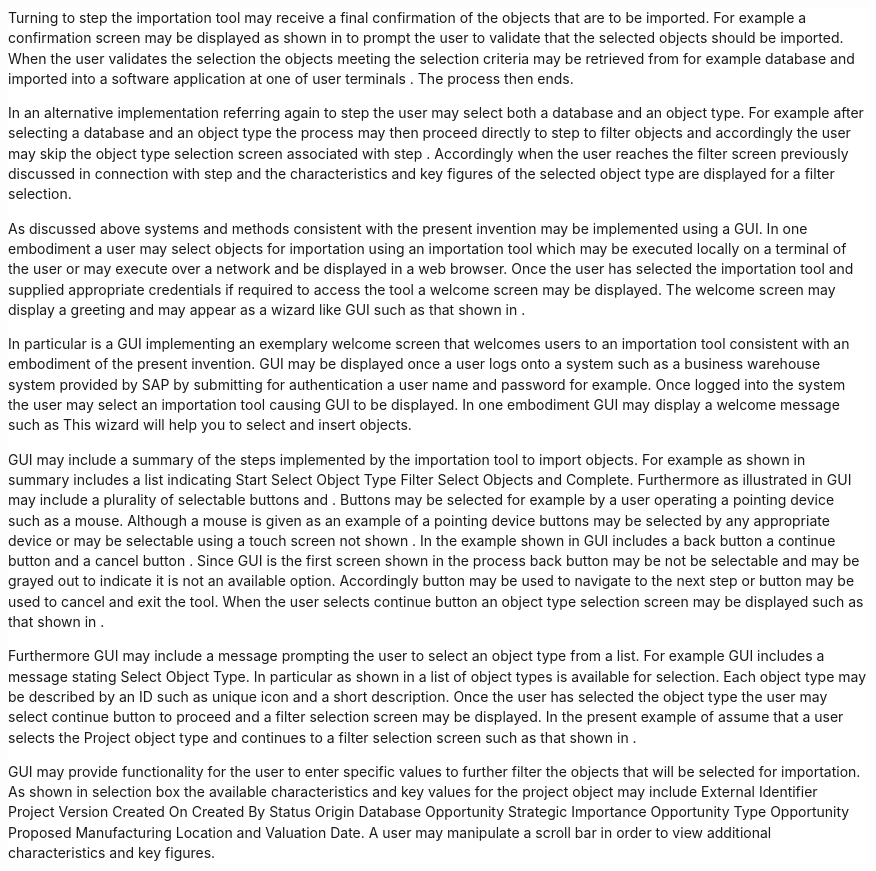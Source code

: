 Turning to step the importation tool may receive a final confirmation of the objects that are to be imported. For example a confirmation screen may be displayed as shown in to prompt the user to validate that the selected objects should be imported. When the user validates the selection the objects meeting the selection criteria may be retrieved from for example database and imported into a software application at one of user terminals . The process then ends.

In an alternative implementation referring again to step the user may select both a database and an object type. For example after selecting a database and an object type the process may then proceed directly to step to filter objects and accordingly the user may skip the object type selection screen associated with step . Accordingly when the user reaches the filter screen previously discussed in connection with step and the characteristics and key figures of the selected object type are displayed for a filter selection.

As discussed above systems and methods consistent with the present invention may be implemented using a GUI. In one embodiment a user may select objects for importation using an importation tool which may be executed locally on a terminal of the user or may execute over a network and be displayed in a web browser. Once the user has selected the importation tool and supplied appropriate credentials if required to access the tool a welcome screen may be displayed. The welcome screen may display a greeting and may appear as a wizard like GUI such as that shown in .

In particular is a GUI implementing an exemplary welcome screen that welcomes users to an importation tool consistent with an embodiment of the present invention. GUI may be displayed once a user logs onto a system such as a business warehouse system provided by SAP by submitting for authentication a user name and password for example. Once logged into the system the user may select an importation tool causing GUI to be displayed. In one embodiment GUI may display a welcome message such as This wizard will help you to select and insert objects. 

GUI may include a summary of the steps implemented by the importation tool to import objects. For example as shown in summary includes a list indicating Start Select Object Type Filter Select Objects and Complete. Furthermore as illustrated in GUI may include a plurality of selectable buttons and . Buttons may be selected for example by a user operating a pointing device such as a mouse. Although a mouse is given as an example of a pointing device buttons may be selected by any appropriate device or may be selectable using a touch screen not shown . In the example shown in GUI includes a back button a continue button and a cancel button . Since GUI is the first screen shown in the process back button may be not be selectable and may be grayed out to indicate it is not an available option. Accordingly button may be used to navigate to the next step or button may be used to cancel and exit the tool. When the user selects continue button an object type selection screen may be displayed such as that shown in .

Furthermore GUI may include a message prompting the user to select an object type from a list. For example GUI includes a message stating Select Object Type. In particular as shown in a list of object types is available for selection. Each object type may be described by an ID such as unique icon and a short description. Once the user has selected the object type the user may select continue button to proceed and a filter selection screen may be displayed. In the present example of assume that a user selects the Project object type and continues to a filter selection screen such as that shown in .

GUI may provide functionality for the user to enter specific values to further filter the objects that will be selected for importation. As shown in selection box the available characteristics and key values for the project object may include External Identifier Project Version Created On Created By Status Origin Database Opportunity Strategic Importance Opportunity Type Opportunity Proposed Manufacturing Location and Valuation Date. A user may manipulate a scroll bar in order to view additional characteristics and key figures.
